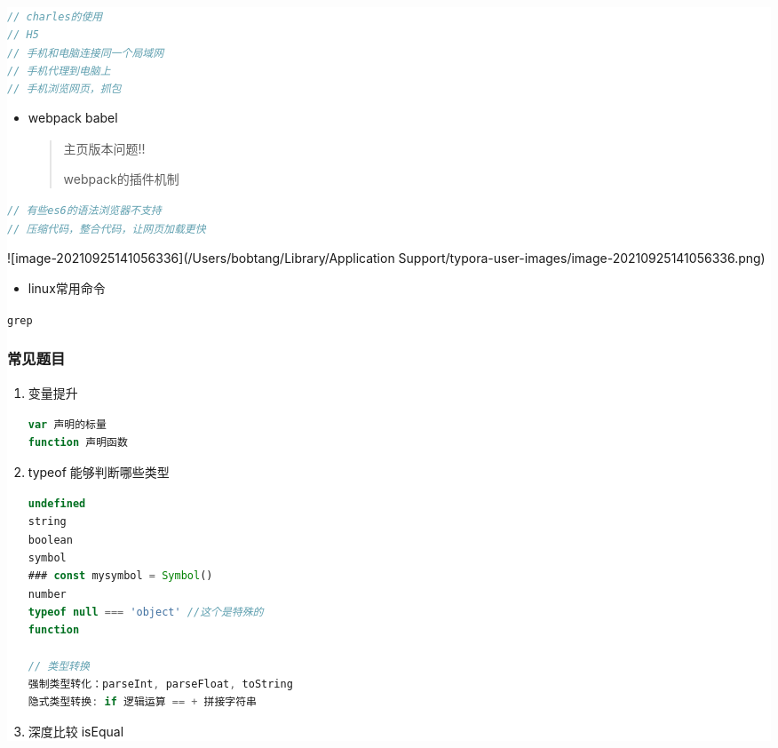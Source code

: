 ```js
// charles的使用 
// H5 
// 手机和电脑连接同一个局域网
// 手机代理到电脑上
// 手机浏览网页，抓包
```

- webpack babel

  > 主页版本问题!!
  >
  > webpack的插件机制

```js
// 有些es6的语法浏览器不支持
// 压缩代码，整合代码，让网页加载更快
```

![image-20210925141056336](/Users/bobtang/Library/Application Support/typora-user-images/image-20210925141056336.png)

- linux常用命令

```js
grep
```



### 常见题目

1. 变量提升

   ```js
   var 声明的标量
   function 声明函数
   ```

   

2. typeof 能够判断哪些类型

   ````js
   undefined
   string
   boolean
   symbol 
   ### const mysymbol = Symbol()
   number
   typeof null === 'object' //这个是特殊的
   function
   
   // 类型转换
   强制类型转化：parseInt, parseFloat, toString
   隐式类型转换: if 逻辑运算 == + 拼接字符串 
   ````

   

3. 深度比较 isEqual
